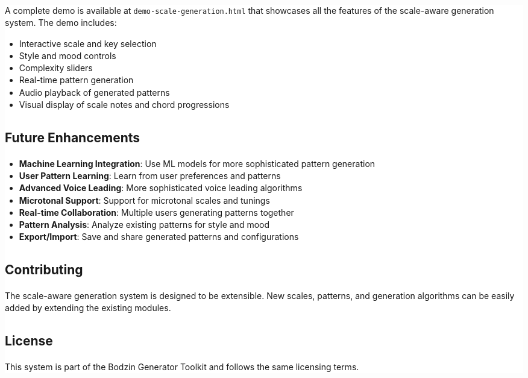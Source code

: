 A complete demo is available at `demo-scale-generation.html` that showcases all the features of the scale-aware generation system. The demo includes:

- Interactive scale and key selection
- Style and mood controls
- Complexity sliders
- Real-time pattern generation
- Audio playback of generated patterns
- Visual display of scale notes and chord progressions

## Future Enhancements

- **Machine Learning Integration**: Use ML models for more sophisticated pattern generation
- **User Pattern Learning**: Learn from user preferences and patterns
- **Advanced Voice Leading**: More sophisticated voice leading algorithms
- **Microtonal Support**: Support for microtonal scales and tunings
- **Real-time Collaboration**: Multiple users generating patterns together
- **Pattern Analysis**: Analyze existing patterns for style and mood
- **Export/Import**: Save and share generated patterns and configurations

## Contributing

The scale-aware generation system is designed to be extensible. New scales, patterns, and generation algorithms can be easily added by extending the existing modules.

## License

This system is part of the Bodzin Generator Toolkit and follows the same licensing terms.